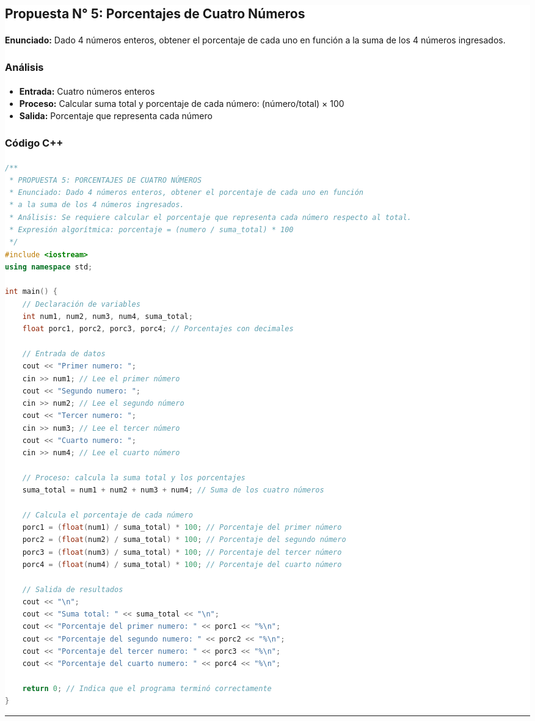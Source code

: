 
## Propuesta N° 5: Porcentajes de Cuatro Números

**Enunciado:** Dado 4 números enteros, obtener el porcentaje de cada uno en función a la suma de los 4 números ingresados.

### Análisis
- **Entrada:** Cuatro números enteros
- **Proceso:** Calcular suma total y porcentaje de cada número: (número/total) × 100
- **Salida:** Porcentaje que representa cada número

### Código C++
```cpp
/**
 * PROPUESTA 5: PORCENTAJES DE CUATRO NÚMEROS
 * Enunciado: Dado 4 números enteros, obtener el porcentaje de cada uno en función
 * a la suma de los 4 números ingresados.
 * Análisis: Se requiere calcular el porcentaje que representa cada número respecto al total.
 * Expresión algorítmica: porcentaje = (numero / suma_total) * 100
 */
#include <iostream>
using namespace std;

int main() {
    // Declaración de variables
    int num1, num2, num3, num4, suma_total;
    float porc1, porc2, porc3, porc4; // Porcentajes con decimales
    
    // Entrada de datos
    cout << "Primer numero: ";
    cin >> num1; // Lee el primer número
    cout << "Segundo numero: ";
    cin >> num2; // Lee el segundo número
    cout << "Tercer numero: ";
    cin >> num3; // Lee el tercer número
    cout << "Cuarto numero: ";
    cin >> num4; // Lee el cuarto número
    
    // Proceso: calcula la suma total y los porcentajes
    suma_total = num1 + num2 + num3 + num4; // Suma de los cuatro números
    
    // Calcula el porcentaje de cada número
    porc1 = (float(num1) / suma_total) * 100; // Porcentaje del primer número
    porc2 = (float(num2) / suma_total) * 100; // Porcentaje del segundo número
    porc3 = (float(num3) / suma_total) * 100; // Porcentaje del tercer número
    porc4 = (float(num4) / suma_total) * 100; // Porcentaje del cuarto número
    
    // Salida de resultados
    cout << "\n";
    cout << "Suma total: " << suma_total << "\n";
    cout << "Porcentaje del primer numero: " << porc1 << "%\n";
    cout << "Porcentaje del segundo numero: " << porc2 << "%\n";
    cout << "Porcentaje del tercer numero: " << porc3 << "%\n";
    cout << "Porcentaje del cuarto numero: " << porc4 << "%\n";
    
    return 0; // Indica que el programa terminó correctamente
}
```

---
